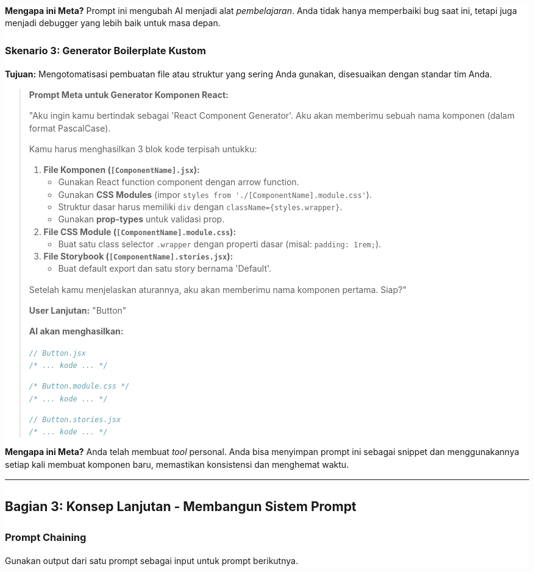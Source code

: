 **Mengapa ini Meta?** Prompt ini mengubah AI menjadi alat *pembelajaran*. Anda tidak hanya memperbaiki bug saat ini, tetapi juga menjadi debugger yang lebih baik untuk masa depan.

### Skenario 3: Generator Boilerplate Kustom

**Tujuan:** Mengotomatisasi pembuatan file atau struktur yang sering Anda gunakan, disesuaikan dengan standar tim Anda.

> **Prompt Meta untuk Generator Komponen React:**
>
> "Aku ingin kamu bertindak sebagai 'React Component Generator'. Aku akan memberimu sebuah nama komponen (dalam format PascalCase).
>
> Kamu harus menghasilkan 3 blok kode terpisah untukku:
> 1.  **File Komponen (`[ComponentName].jsx`):**
>     * Gunakan React function component dengan arrow function.
>     * Gunakan **CSS Modules** (impor `styles from './[ComponentName].module.css'`).
>     * Struktur dasar harus memiliki `div` dengan `className={styles.wrapper}`.
>     * Gunakan **prop-types** untuk validasi prop.
> 2.  **File CSS Module (`[ComponentName].module.css`):**
>     * Buat satu class selector `.wrapper` dengan properti dasar (misal: `padding: 1rem;`).
> 3.  **File Storybook (`[ComponentName].stories.jsx`):**
>     * Buat default export dan satu story bernama 'Default'.
>
> Setelah kamu menjelaskan aturannya, aku akan memberimu nama komponen pertama. Siap?"
>
> **User Lanjutan:** "Button"
>
> **AI akan menghasilkan:**
> ```javascript
> // Button.jsx
> /* ... kode ... */
> ```
> ```css
> /* Button.module.css */
> /* ... kode ... */
> ```
> ```javascript
> // Button.stories.jsx
> /* ... kode ... */
> ```

**Mengapa ini Meta?** Anda telah membuat *tool* personal. Anda bisa menyimpan prompt ini sebagai snippet dan menggunakannya setiap kali membuat komponen baru, memastikan konsistensi dan menghemat waktu.

---

## Bagian 3: Konsep Lanjutan - Membangun Sistem Prompt

### Prompt Chaining
Gunakan output dari satu prompt sebagai input untuk prompt berikutnya.

